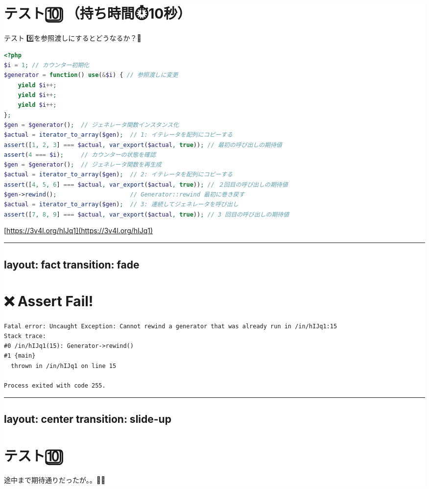 # テスト🔟 （持ち時間⏱️10秒）
テスト 9️⃣を参照渡しにするとどうなるか？🤔

```php {*|3|8-11|12-14|15-17|*}{lines:true}
<?php
$i = 1; // カウンター初期化
$generator = function() use(&$i) { // 参照渡しに変更
    yield $i++;
    yield $i++;
    yield $i++;
};
$gen = $generator();  // ジェネレータ関数インスタンス化
$actual = iterator_to_array($gen);  // 1: イテレータを配列にコピーする
assert([1, 2, 3] === $actual, var_export($actual, true)); // 最初の呼び出しの期待値
assert(4 === $i);     // カウンターの状態を確認
$gen = $generator();  // ジェネレータ関数を再生成
$actual = iterator_to_array($gen);  // 2: イテレータを配列にコピーする
assert([4, 5, 6] === $actual, var_export($actual, true)); // ２回目の呼び出しの期待値
$gen->rewind();                     // Generator::rewind 最初に巻き戻す
$actual = iterator_to_array($gen);  // 3: 連続してジェネレータを呼び出し
assert([7, 8, 9] === $actual, var_export($actual, true)); // 3 回目の呼び出しの期待値
```

[https://3v4l.org/hIJq1](https://3v4l.org/hIJq1)


---
layout: fact
transition: fade
---

# ❌️ Assert Fail!

```log {*|1}
Fatal error: Uncaught Exception: Cannot rewind a generator that was already run in /in/hIJq1:15
Stack trace:
#0 /in/hIJq1(15): Generator->rewind()
#1 {main}
  thrown in /in/hIJq1 on line 15

Process exited with code 255.
```

---
layout: center
transition: slide-up
---

# テスト🔟 
途中まで期待通りだったが。。🤷‍♂️
